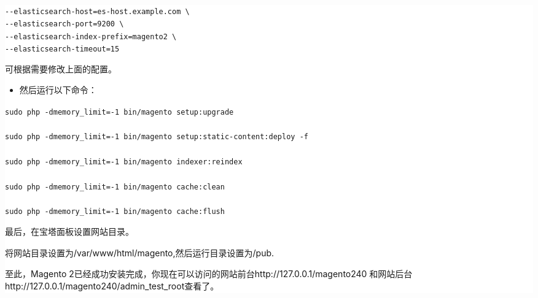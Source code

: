 ```shell
--elasticsearch-host=es-host.example.com \
--elasticsearch-port=9200 \
--elasticsearch-index-prefix=magento2 \
--elasticsearch-timeout=15
```

可根据需要修改上面的配置。

- 然后运行以下命令：

```shell
sudo php -dmemory_limit=-1 bin/magento setup:upgrade

sudo php -dmemory_limit=-1 bin/magento setup:static-content:deploy -f

sudo php -dmemory_limit=-1 bin/magento indexer:reindex

sudo php -dmemory_limit=-1 bin/magento cache:clean

sudo php -dmemory_limit=-1 bin/magento cache:flush
```

最后，在宝塔面板设置网站目录。

将网站目录设置为/var/www/html/magento,然后运行目录设置为/pub. 

至此，Magento 2已经成功安装完成，你现在可以访问的网站前台http://127.0.0.1/magento240 和网站后台http://127.0.0.1/magento240/admin_test_root查看了。